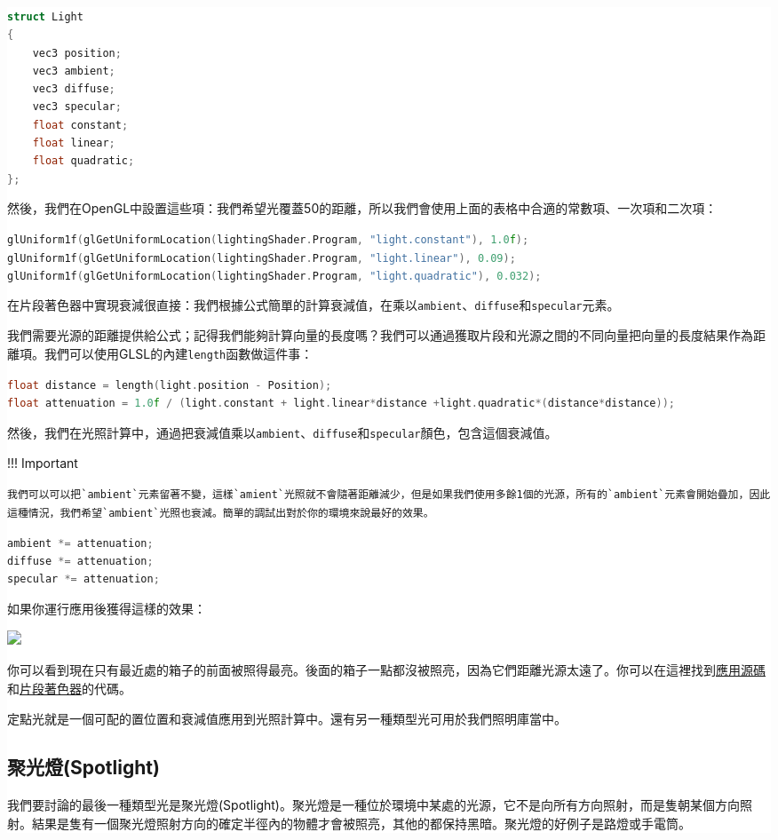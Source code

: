 ```c++
struct Light
{
    vec3 position;
    vec3 ambient;
    vec3 diffuse;
    vec3 specular;
    float constant;
    float linear;
    float quadratic;
};
```

然後，我們在OpenGL中設置這些項：我們希望光覆蓋50的距離，所以我們會使用上面的表格中合適的常數項、一次項和二次項：

```c++
glUniform1f(glGetUniformLocation(lightingShader.Program, "light.constant"), 1.0f);
glUniform1f(glGetUniformLocation(lightingShader.Program, "light.linear"), 0.09);
glUniform1f(glGetUniformLocation(lightingShader.Program, "light.quadratic"), 0.032);
```

在片段著色器中實現衰減很直接：我們根據公式簡單的計算衰減值，在乘以`ambient`、`diffuse`和`specular`元素。

我們需要光源的距離提供給公式；記得我們能夠計算向量的長度嗎？我們可以通過獲取片段和光源之間的不同向量把向量的長度結果作為距離項。我們可以使用GLSL的內建`length`函數做這件事：

```c++
float distance = length(light.position - Position);
float attenuation = 1.0f / (light.constant + light.linear*distance +light.quadratic*(distance*distance));
```

然後，我們在光照計算中，通過把衰減值乘以`ambient`、`diffuse`和`specular`顏色，包含這個衰減值。

!!! Important

    我們可以可以把`ambient`元素留著不變，這樣`amient`光照就不會隨著距離減少，但是如果我們使用多餘1個的光源，所有的`ambient`元素會開始疊加，因此這種情況，我們希望`ambient`光照也衰減。簡單的調試出對於你的環境來說最好的效果。

```c++
ambient *= attenuation;
diffuse *= attenuation;
specular *= attenuation;
```

如果你運行應用後獲得這樣的效果：

![](http://learnopengl.com/img/lighting/light_casters_point_light.png)

你可以看到現在只有最近處的箱子的前面被照得最亮。後面的箱子一點都沒被照亮，因為它們距離光源太遠了。你可以在這裡找到[應用源碼](http://learnopengl.com/code_viewer.php?code=lighting/light_casters_point)和[片段著色器](http://learnopengl.com/code_viewer.php?code=lighting/light_casters_point&type=fragment)的代碼。

定點光就是一個可配的置位置和衰減值應用到光照計算中。還有另一種類型光可用於我們照明庫當中。


## 聚光燈(Spotlight)

我們要討論的最後一種類型光是聚光燈(Spotlight)。聚光燈是一種位於環境中某處的光源，它不是向所有方向照射，而是隻朝某個方向照射。結果是隻有一個聚光燈照射方向的確定半徑內的物體才會被照亮，其他的都保持黑暗。聚光燈的好例子是路燈或手電筒。
